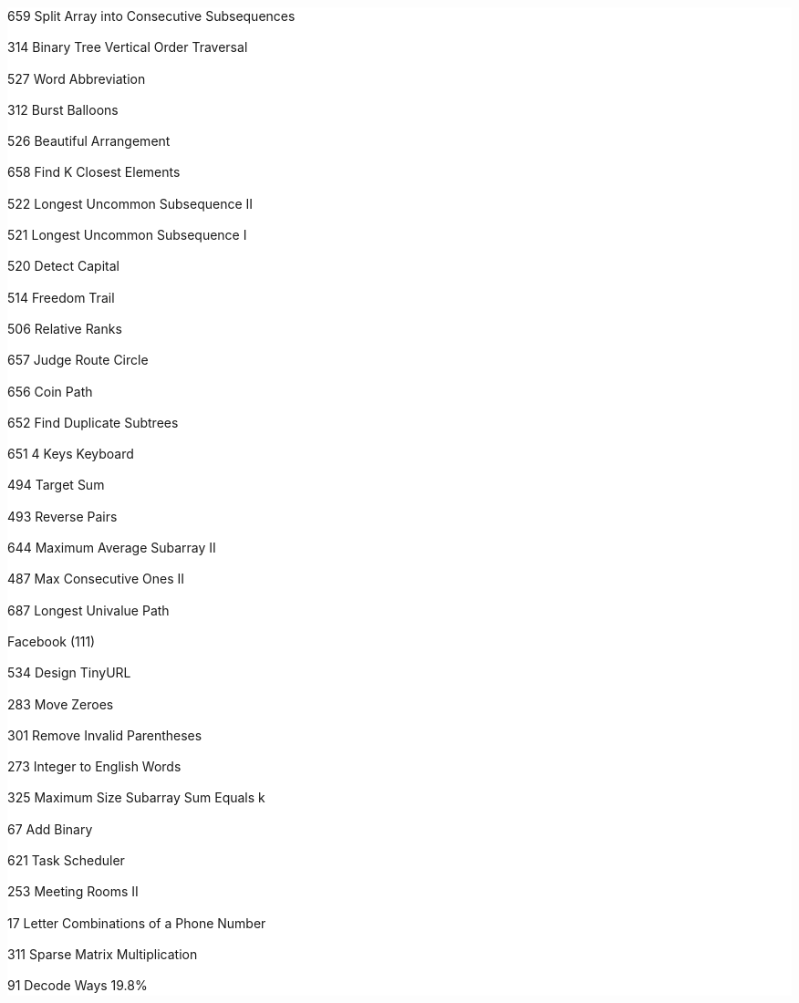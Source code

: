 659 Split Array into Consecutive Subsequences

314 Binary Tree Vertical Order Traversal

527 Word Abbreviation

312 Burst Balloons

526 Beautiful Arrangement

658 Find K Closest Elements

522 Longest Uncommon Subsequence II

521 Longest Uncommon Subsequence I

520 Detect Capital

514 Freedom Trail

506 Relative Ranks

657 Judge Route Circle

656 Coin Path

652 Find Duplicate Subtrees

651 4 Keys Keyboard

494 Target Sum

493 Reverse Pairs

644 Maximum Average Subarray II

487 Max Consecutive Ones II

687 Longest Univalue Path

 

Facebook (111)

534 Design TinyURL

283 Move Zeroes

301 Remove Invalid Parentheses

273 Integer to English Words

325 Maximum Size Subarray Sum Equals k

67 Add Binary

621 Task Scheduler

253 Meeting Rooms II

17 Letter Combinations of a Phone Number

311 Sparse Matrix Multiplication

91 Decode Ways 19.8%
